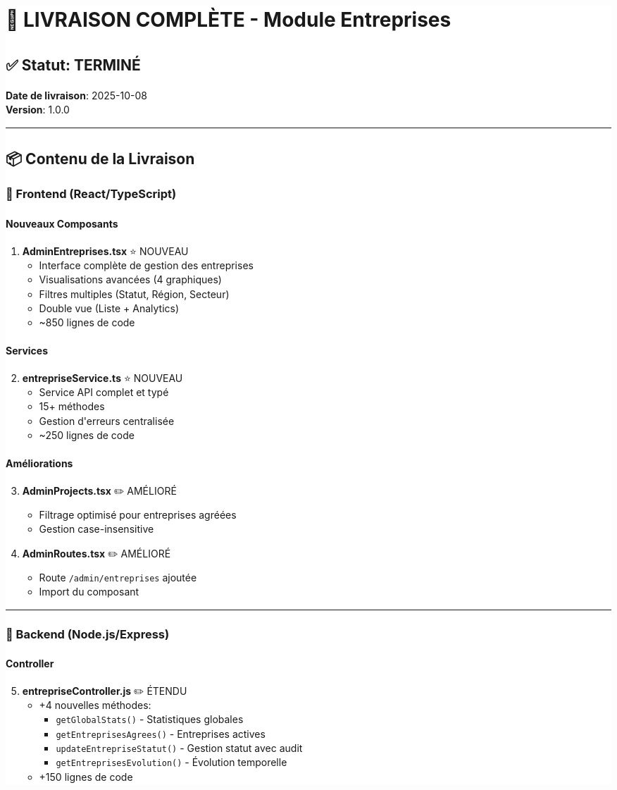 # 🎉 LIVRAISON COMPLÈTE - Module Entreprises

## ✅ Statut: **TERMINÉ**

**Date de livraison**: 2025-10-08  
**Version**: 1.0.0

---

## 📦 Contenu de la Livraison

### 🎨 Frontend (React/TypeScript)

#### Nouveaux Composants
1. **AdminEntreprises.tsx** ⭐ NOUVEAU
   - Interface complète de gestion des entreprises
   - Visualisations avancées (4 graphiques)
   - Filtres multiples (Statut, Région, Secteur)
   - Double vue (Liste + Analytics)
   - ~850 lignes de code

#### Services
2. **entrepriseService.ts** ⭐ NOUVEAU
   - Service API complet et typé
   - 15+ méthodes
   - Gestion d'erreurs centralisée
   - ~250 lignes de code

#### Améliorations
3. **AdminProjects.tsx** ✏️ AMÉLIORÉ
   - Filtrage optimisé pour entreprises agréées
   - Gestion case-insensitive

4. **AdminRoutes.tsx** ✏️ AMÉLIORÉ
   - Route `/admin/entreprises` ajoutée
   - Import du composant

---

### 🔧 Backend (Node.js/Express)

#### Controller
5. **entrepriseController.js** ✏️ ÉTENDU
   - +4 nouvelles méthodes:
     - `getGlobalStats()` - Statistiques globales
     - `getEntreprisesAgrees()` - Entreprises actives
     - `updateEntrepriseStatut()` - Gestion statut avec audit
     - `getEntreprisesEvolution()` - Évolution temporelle
   - +150 lignes de code
